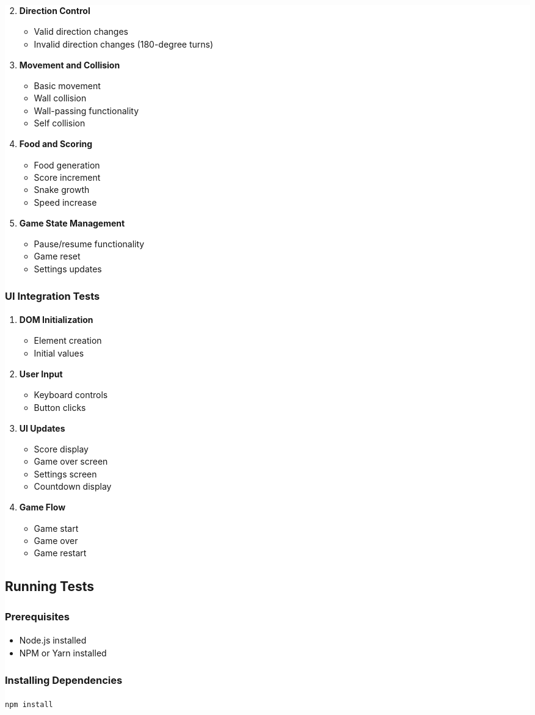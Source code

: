 2. **Direction Control**
   - Valid direction changes
   - Invalid direction changes (180-degree turns)

3. **Movement and Collision**
   - Basic movement
   - Wall collision
   - Wall-passing functionality
   - Self collision

4. **Food and Scoring**
   - Food generation
   - Score increment
   - Snake growth
   - Speed increase

5. **Game State Management**
   - Pause/resume functionality
   - Game reset
   - Settings updates

### UI Integration Tests

1. **DOM Initialization**
   - Element creation
   - Initial values

2. **User Input**
   - Keyboard controls
   - Button clicks

3. **UI Updates**
   - Score display
   - Game over screen
   - Settings screen
   - Countdown display

4. **Game Flow**
   - Game start
   - Game over
   - Game restart

## Running Tests

### Prerequisites

- Node.js installed
- NPM or Yarn installed

### Installing Dependencies

```bash
npm install
```
